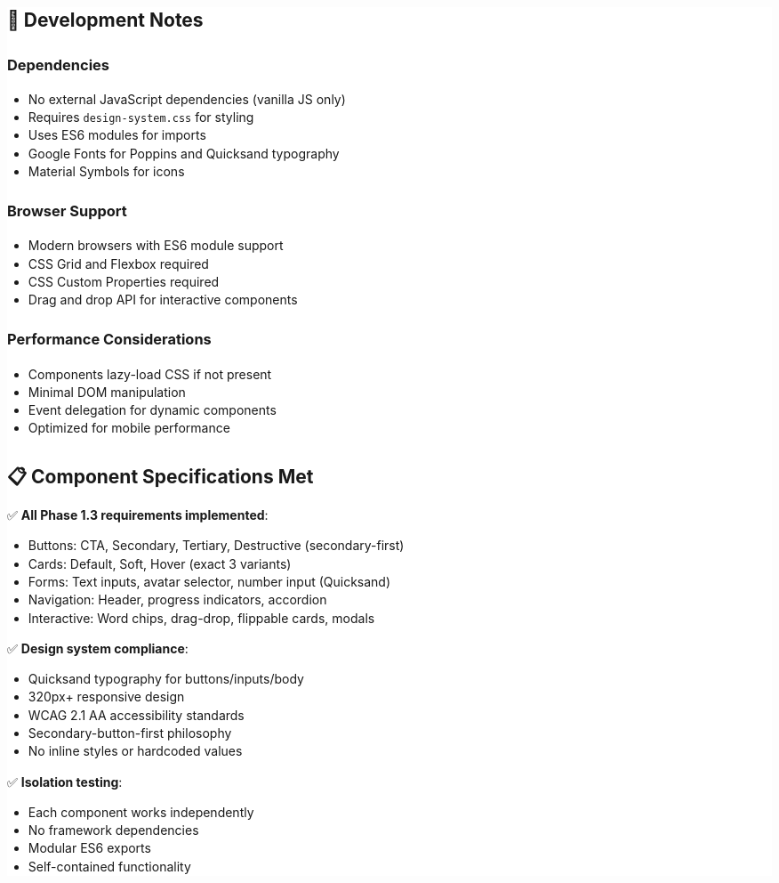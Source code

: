 ## 🔧 Development Notes

### Dependencies
- No external JavaScript dependencies (vanilla JS only)
- Requires `design-system.css` for styling
- Uses ES6 modules for imports
- Google Fonts for Poppins and Quicksand typography
- Material Symbols for icons

### Browser Support
- Modern browsers with ES6 module support
- CSS Grid and Flexbox required
- CSS Custom Properties required
- Drag and drop API for interactive components

### Performance Considerations
- Components lazy-load CSS if not present
- Minimal DOM manipulation
- Event delegation for dynamic components
- Optimized for mobile performance

## 📋 Component Specifications Met

✅ **All Phase 1.3 requirements implemented**:
- Buttons: CTA, Secondary, Tertiary, Destructive (secondary-first)
- Cards: Default, Soft, Hover (exact 3 variants)
- Forms: Text inputs, avatar selector, number input (Quicksand)
- Navigation: Header, progress indicators, accordion
- Interactive: Word chips, drag-drop, flippable cards, modals

✅ **Design system compliance**:
- Quicksand typography for buttons/inputs/body
- 320px+ responsive design
- WCAG 2.1 AA accessibility standards
- Secondary-button-first philosophy
- No inline styles or hardcoded values

✅ **Isolation testing**:
- Each component works independently
- No framework dependencies
- Modular ES6 exports
- Self-contained functionality